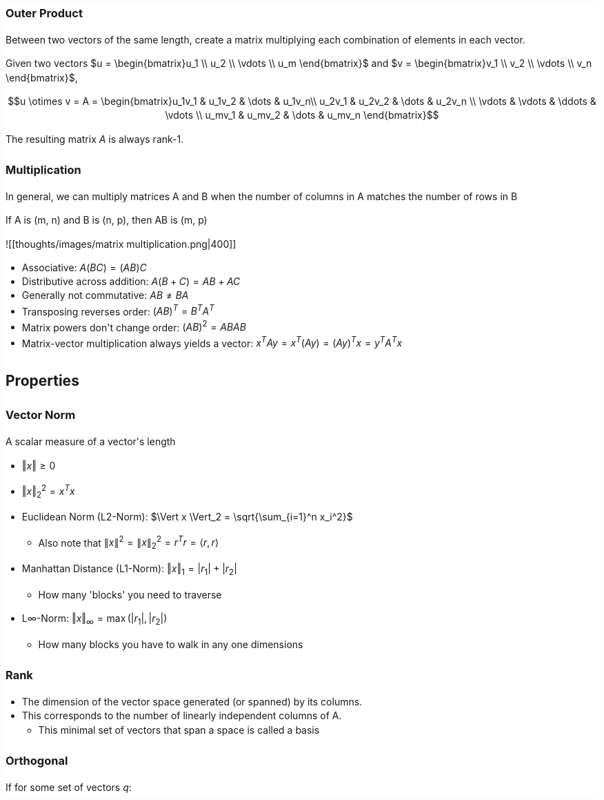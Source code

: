 ### Outer Product

Between two vectors of the same length, create a matrix multiplying each combination of elements in each vector.

Given two vectors $u = \begin{bmatrix}u_1 \\ u_2 \\ \vdots \\ u_m \end{bmatrix}$ and $v = \begin{bmatrix}v_1 \\ v_2 \\ \vdots \\ v_n \end{bmatrix}$,

$$u \otimes v = A = \begin{bmatrix}u_1v_1 & u_1v_2 & \dots & u_1v_n\\ u_2v_1 & u_2v_2 & \dots & u_2v_n \\ \vdots & \vdots & \ddots & \vdots \\ u_mv_1 & u_mv_2 & \dots & u_mv_n \end{bmatrix}$$

The resulting matrix $A$ is always rank-1.

### Multiplication

In general, we can multiply matrices A and B when the number of columns in A matches the number of rows in B

If A is (m, n) and B is (n, p), then AB is (m, p)

![[thoughts/images/matrix multiplication.png|400]]

- Associative: $A(BC) = (AB)C$
- Distributive across addition: $A(B + C) = AB + AC$
- Generally not commutative: $AB \neq BA$
- Transposing reverses order: $(AB)^T = B^TA^T$
- Matrix powers don't change order: $(AB)^2 = ABAB$
- Matrix-vector multiplication always yields a vector: $x^TAy = x^T(Ay) = (Ay)^Tx = y^TA^Tx$

## Properties

### Vector Norm

A scalar measure of a vector's length

- $\Vert x \Vert \geq 0$
- $\Vert x \Vert_2^2 = x^Tx$

- Euclidean Norm (L2-Norm): $\Vert x \Vert_2 = \sqrt{\sum_{i=1}^n x_i^2}$
  - Also note that $\lVert x \rVert^2 = \lVert x \rVert_2^2 = r^Tr = \langle r,r \rangle$
- Manhattan Distance (L1-Norm): $\Vert x \Vert_1 = |r_1| + |r_2|$
  - How many 'blocks' you need to traverse
- L$\infty$-Norm: $\Vert x \Vert_\infty = \max(|r_1|, |r_2|)$
  - How many blocks you have to walk in any one dimensions

### Rank

- The dimension of the vector space generated (or spanned) by its columns.
- This corresponds to the number of linearly independent columns of A.
  - This minimal set of vectors that span a space is called a basis

### Orthogonal

If for some set of vectors $q$:
